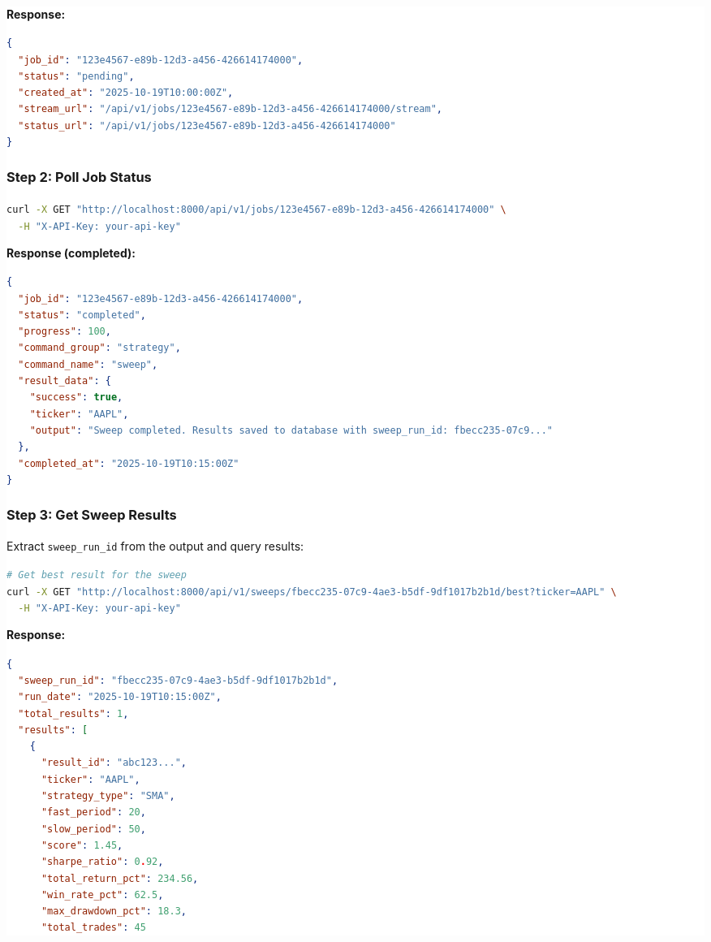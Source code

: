 **Response:**

```json
{
  "job_id": "123e4567-e89b-12d3-a456-426614174000",
  "status": "pending",
  "created_at": "2025-10-19T10:00:00Z",
  "stream_url": "/api/v1/jobs/123e4567-e89b-12d3-a456-426614174000/stream",
  "status_url": "/api/v1/jobs/123e4567-e89b-12d3-a456-426614174000"
}
```

### Step 2: Poll Job Status

```bash
curl -X GET "http://localhost:8000/api/v1/jobs/123e4567-e89b-12d3-a456-426614174000" \
  -H "X-API-Key: your-api-key"
```

**Response (completed):**

```json
{
  "job_id": "123e4567-e89b-12d3-a456-426614174000",
  "status": "completed",
  "progress": 100,
  "command_group": "strategy",
  "command_name": "sweep",
  "result_data": {
    "success": true,
    "ticker": "AAPL",
    "output": "Sweep completed. Results saved to database with sweep_run_id: fbecc235-07c9..."
  },
  "completed_at": "2025-10-19T10:15:00Z"
}
```

### Step 3: Get Sweep Results

Extract `sweep_run_id` from the output and query results:

```bash
# Get best result for the sweep
curl -X GET "http://localhost:8000/api/v1/sweeps/fbecc235-07c9-4ae3-b5df-9df1017b2b1d/best?ticker=AAPL" \
  -H "X-API-Key: your-api-key"
```

**Response:**

```json
{
  "sweep_run_id": "fbecc235-07c9-4ae3-b5df-9df1017b2b1d",
  "run_date": "2025-10-19T10:15:00Z",
  "total_results": 1,
  "results": [
    {
      "result_id": "abc123...",
      "ticker": "AAPL",
      "strategy_type": "SMA",
      "fast_period": 20,
      "slow_period": 50,
      "score": 1.45,
      "sharpe_ratio": 0.92,
      "total_return_pct": 234.56,
      "win_rate_pct": 62.5,
      "max_drawdown_pct": 18.3,
      "total_trades": 45
```